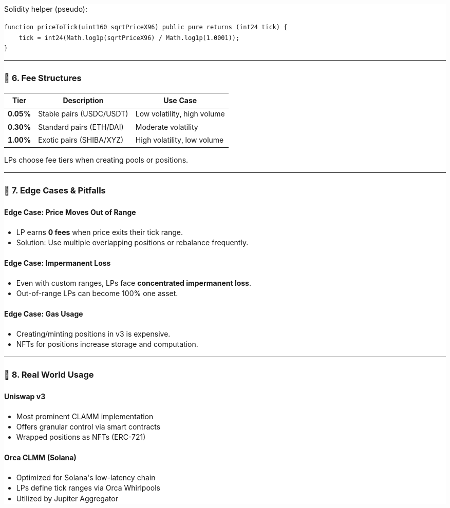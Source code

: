 Solidity helper (pseudo):

```solidity
function priceToTick(uint160 sqrtPriceX96) public pure returns (int24 tick) {
    tick = int24(Math.log1p(sqrtPriceX96) / Math.log1p(1.0001));
}
```

---

### 🔶 **6. Fee Structures**

| Tier      | Description              | Use Case                    |
| --------- | ------------------------ | --------------------------- |
| **0.05%** | Stable pairs (USDC/USDT) | Low volatility, high volume |
| **0.30%** | Standard pairs (ETH/DAI) | Moderate volatility         |
| **1.00%** | Exotic pairs (SHIBA/XYZ) | High volatility, low volume |

LPs choose fee tiers when creating pools or positions.

---

### 🔶 **7. Edge Cases & Pitfalls**

#### **Edge Case: Price Moves Out of Range**

* LP earns **0 fees** when price exits their tick range.
* Solution: Use multiple overlapping positions or rebalance frequently.

#### **Edge Case: Impermanent Loss**

* Even with custom ranges, LPs face **concentrated impermanent loss**.
* Out-of-range LPs can become 100% one asset.

#### **Edge Case: Gas Usage**

* Creating/minting positions in v3 is expensive.
* NFTs for positions increase storage and computation.

---

### 🔶 **8. Real World Usage**

#### **Uniswap v3**

* Most prominent CLAMM implementation
* Offers granular control via smart contracts
* Wrapped positions as NFTs (ERC-721)

#### **Orca CLMM (Solana)**

* Optimized for Solana's low-latency chain
* LPs define tick ranges via Orca Whirlpools
* Utilized by Jupiter Aggregator
